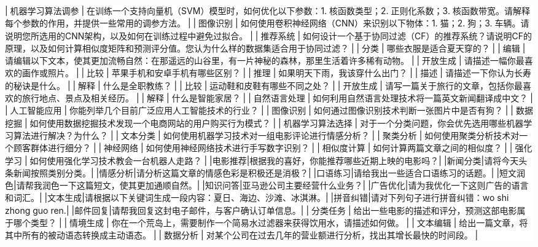 | 机器学习算法调参                   | 在训练一个支持向量机（SVM）模型时，如何优化以下参数：1. 核函数类型；2. 正则化系数；3. 核函数带宽。请解释每个参数的作用，并提供一些常用的调参方法。                                                                                                                                                                                                                                                                                                                                                                                                                                                                                                                                                                                                       |
| 图像识别                           | 如何使用卷积神经网络（CNN）来识别以下物体：1. 猫；2. 狗；3. 车辆。请说明您所选用的CNN架构，以及如何在训练过程中避免过拟合。                                                                                                                                                                                                                                                                                                                                                                                                                                                                                                                                                                     |
| 推荐系统                           | 如何设计一个基于协同过滤（CF）的推荐系统？请说明CF的原理，以及如何计算相似度矩阵和预测评分值。您认为什么样的数据集适合用于协同过滤？                                                                                                                                                                                                                                                                                                                                                                                                                                                                                                                                                             |
| 分类 | 哪些衣服是适合夏天穿的？ |
| 编辑 | 请编辑以下文本，使其更加流畅自然：在那遥远的山谷里，有一片神秘的森林，那里生活着许多稀有动物。 |
| 开放生成 | 请描述一幅你最喜欢的画作或照片。 |
| 比较 | 苹果手机和安卓手机有哪些区别？ |
| 推理 | 如果明天下雨，我该穿什么出门？ |
| 描述 | 请描述一下你认为长寿的秘诀是什么。 |
| 解释 | 什么是全职教练？ |
| 比较 | 运动鞋和皮鞋有哪些不同之处？ |
| 开放生成 | 请写一篇关于旅行的文章，包括你最喜欢的旅行地点、景点及相关经历。 |
| 解释 | 什么是智能家居？ |
| 自然语言处理 | 如何利用自然语言处理技术将一篇英文新闻翻译成中文？ |
| 人工智能应用 | 你能列举几个目前广泛应用人工智能技术的行业？ |
| 图像识别 | 如何通过图像识别技术判断一张图片中是否有狗？ |
| 数据挖掘 | 如何使用数据挖掘技术发现一个电商网站的用户购买行为模式？ |
| 机器学习算法选择 | 对于一个分类问题，你会优先选用哪些机器学习算法进行解决？为什么？ |
| 文本分类 | 如何使用机器学习技术对一组电影评论进行情感分析？ |
| 聚类分析 | 如何使用聚类分析技术对一个顾客群体进行细分？ |
| 神经网络 | 如何使用神经网络技术进行手写数字识别？ |
| 相似度计算 | 如何计算两篇文章之间的相似度？ |
| 强化学习 | 如何使用强化学习技术教会一台机器人走路？ |
|电影推荐|根据我的喜好，你能推荐哪些近期上映的电影吗？|
|新闻分类|请将今天头条新闻按照类别分类。|
|情感分析|请分析这篇文章的情感色彩是积极还是消极？|
|口语练习|请给我出一些适合口语练习的话题。|
|短文润色|请帮我润色一下这篇短文，使其更加通顺自然。|
|知识问答|亚马逊公司主要经营什么业务？|
|广告优化|请为我优化一下这则广告的语言和词汇。|
|文本生成|请根据以下关键词生成一段内容：夏日、海边、沙滩、冰淇淋。|
|拼音纠错|请对下列句子进行拼音纠错：wo shi zhong guo ren.|
|邮件回复|请帮我回复这封电子邮件，与客户确认订单信息。|
| 分类任务 | 给出一些电影的描述和评分，预测这部电影属于哪个类型？ |
| 情境生成 | 你在一个荒岛上，需要制作一个简易水过滤器来获得饮用水，请描述如何做。 |
| 文本编辑 | 给出一篇文章，将其中所有的被动语态转换成主动语态。 |
| 数据分析 | 对某个公司在过去几年的营业额进行分析，找出其增长最快的时间段。 |